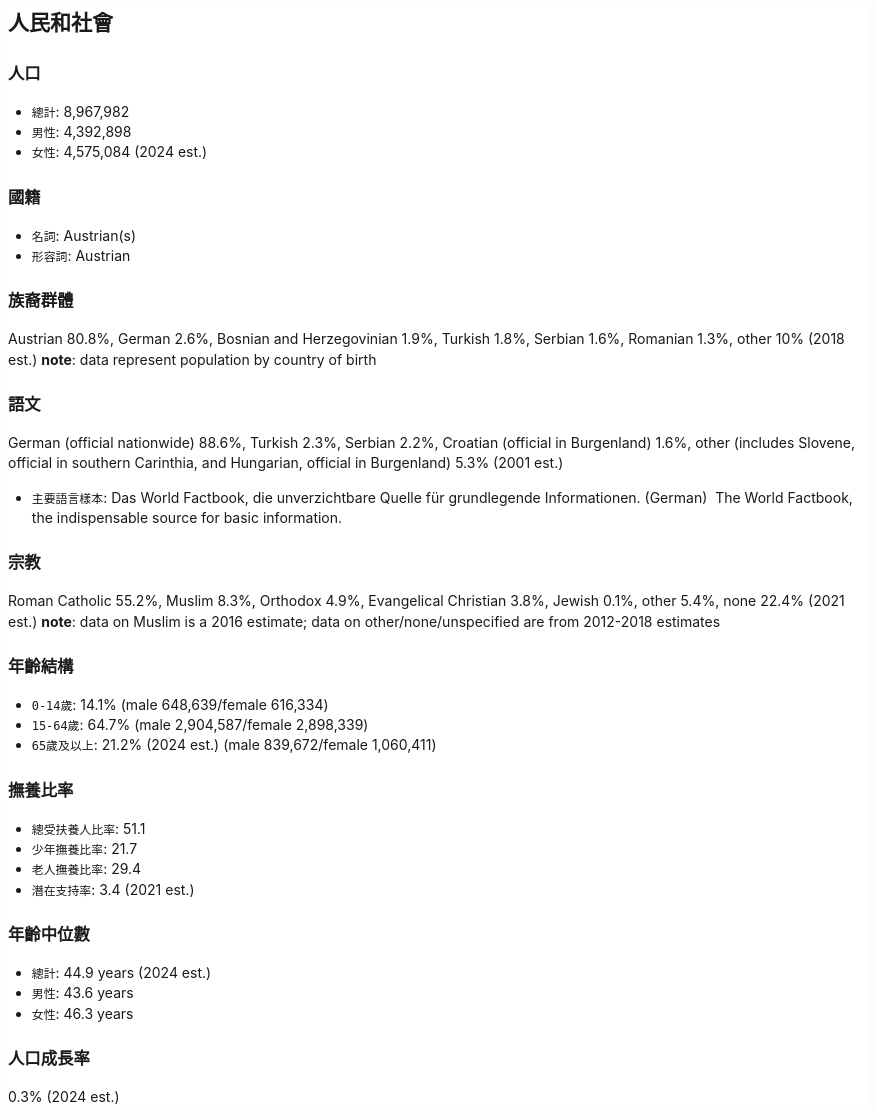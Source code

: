## 人民和社會

### 人口
- `總計`: 8,967,982
- `男性`: 4,392,898
- `女性`: 4,575,084 (2024 est.)

### 國籍
- `名詞`: Austrian(s)
- `形容詞`: Austrian

### 族裔群體
Austrian 80.8%, German 2.6%, Bosnian and Herzegovinian 1.9%, Turkish 1.8%, Serbian 1.6%, Romanian 1.3%, other 10% (2018 est.)
**note**:  data represent population by country of birth

### 語文
German (official nationwide) 88.6%, Turkish 2.3%, Serbian 2.2%, Croatian (official in Burgenland) 1.6%, other (includes Slovene, official in southern Carinthia, and Hungarian, official in Burgenland) 5.3% (2001 est.)
- `主要語言樣本`: Das World Factbook, die unverzichtbare Quelle für grundlegende Informationen. (German)  The World Factbook, the indispensable source for basic information.

### 宗教
Roman Catholic 55.2%, Muslim 8.3%, Orthodox 4.9%, Evangelical Christian 3.8%, Jewish 0.1%, other 5.4%, none 22.4% (2021 est.)
**note**: data on Muslim is a 2016 estimate; data on other/none/unspecified are from 2012-2018 estimates

### 年齡結構
- `0-14歲`: 14.1% (male 648,639/female 616,334)
- `15-64歲`: 64.7% (male 2,904,587/female 2,898,339)
- `65歲及以上`: 21.2% (2024 est.) (male 839,672/female 1,060,411)

### 撫養比率
- `總受扶養人比率`: 51.1
- `少年撫養比率`: 21.7
- `老人撫養比率`: 29.4
- `潛在支持率`: 3.4 (2021 est.)

### 年齡中位數
- `總計`: 44.9 years (2024 est.)
- `男性`: 43.6 years
- `女性`: 46.3 years

### 人口成長率
0.3% (2024 est.)

